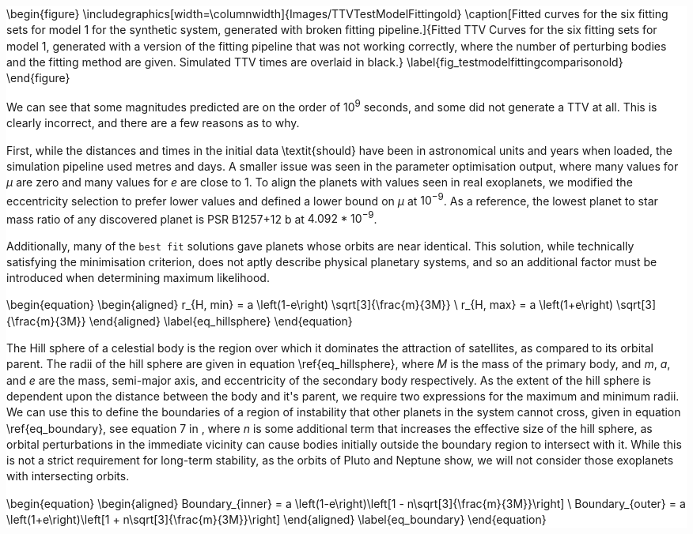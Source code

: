 \begin{figure}
	\includegraphics[width=\columnwidth]{Images/TTVTestModelFittingold}
    \caption[Fitted curves for the six fitting sets for model 1 for the synthetic system, generated with broken fitting pipeline.]{Fitted TTV Curves for the six fitting sets for model 1, generated with a version of the fitting pipeline that was not working correctly, where the number of perturbing bodies and the fitting method are given. Simulated TTV times are overlaid in black.}
    \label{fig_testmodelfittingcomparisonold}
\end{figure}

We can see that some magnitudes predicted are on the order of $10^9$ seconds, and some did not generate a TTV at all.
This is clearly incorrect, and there are a few reasons as to why.

First, while the distances and times in the initial data \textit{should} have been in astronomical units and years when loaded, the simulation pipeline used metres and days. A smaller issue was seen in the parameter optimisation output, where many values for $\mu$ are zero and many values for $e$ are close to 1. To align the planets with values seen in real exoplanets, we modified the eccentricity selection to prefer lower values and defined a lower bound on $\mu$ at $10^{-9}$. As a reference, the lowest planet to star mass ratio of any discovered planet is PSR B1257+12 b at $4.092*10^{-9}$.

Additionally, many of the `best fit` solutions gave planets whose orbits are near identical. This solution, while technically satisfying the minimisation criterion, does not aptly describe physical planetary systems, and so an additional factor must be introduced when determining maximum likelihood.

\begin{equation}
    \begin{aligned}
        r_{H, min} = a \left(1-e\right) \sqrt[3]{\frac{m}{3M}} \\
        r_{H, max} = a \left(1+e\right) \sqrt[3]{\frac{m}{3M}}
    \end{aligned}
    \label{eq_hillsphere}
\end{equation}

The Hill sphere of a celestial body is the region over which it dominates the attraction of satellites, as compared to its orbital parent. The radii of the hill sphere are given in equation \ref{eq_hillsphere}, where $M$ is the mass of the primary body, and $m$, $a$, and $e$ are the mass, semi-major axis, and eccentricity of the secondary body respectively. As the extent of the hill sphere is dependent upon the distance between the body and it's parent, we require two expressions for the maximum and minimum radii. We can use this to define the boundaries of a region of instability that other planets in the system cannot cross, given in equation \ref{eq_boundary}, see equation 7 in <d-cite key="boundaryStability"></d-cite>, where $n$ is some additional term that increases the effective size of the hill sphere, as orbital perturbations in the immediate vicinity can cause bodies initially outside the boundary region to intersect with it. While this is not a strict requirement for long-term stability, as the orbits of Pluto and Neptune show, we will not consider those exoplanets with intersecting orbits.

\begin{equation}
    \begin{aligned}
        Boundary_{inner} = a \left(1-e\right)\left[1 - n\sqrt[3]{\frac{m}{3M}}\right] \\
        Boundary_{outer} = a \left(1+e\right)\left[1 + n\sqrt[3]{\frac{m}{3M}}\right]
    \end{aligned}
    \label{eq_boundary}
\end{equation}
